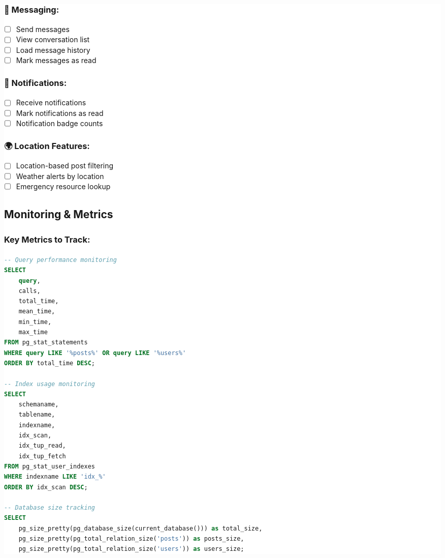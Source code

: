### 💬 Messaging:
- [ ] Send messages
- [ ] View conversation list
- [ ] Load message history
- [ ] Mark messages as read

### 🔔 Notifications:
- [ ] Receive notifications
- [ ] Mark notifications as read
- [ ] Notification badge counts

### 🌍 Location Features:
- [ ] Location-based post filtering
- [ ] Weather alerts by location
- [ ] Emergency resource lookup

## Monitoring & Metrics

### Key Metrics to Track:
```sql
-- Query performance monitoring
SELECT
    query,
    calls,
    total_time,
    mean_time,
    min_time,
    max_time
FROM pg_stat_statements
WHERE query LIKE '%posts%' OR query LIKE '%users%'
ORDER BY total_time DESC;

-- Index usage monitoring
SELECT
    schemaname,
    tablename,
    indexname,
    idx_scan,
    idx_tup_read,
    idx_tup_fetch
FROM pg_stat_user_indexes
WHERE indexname LIKE 'idx_%'
ORDER BY idx_scan DESC;

-- Database size tracking
SELECT
    pg_size_pretty(pg_database_size(current_database())) as total_size,
    pg_size_pretty(pg_total_relation_size('posts')) as posts_size,
    pg_size_pretty(pg_total_relation_size('users')) as users_size;
```
